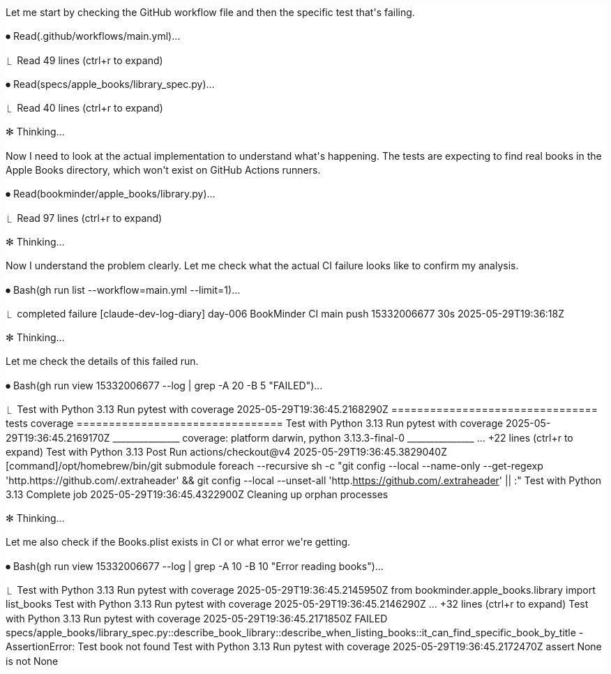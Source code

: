   Let me start by checking the GitHub workflow file and then the specific test that's failing.


⏺ Read(.github/workflows/main.yml)…

  ⎿  Read 49 lines (ctrl+r to expand)


⏺ Read(specs/apple_books/library_spec.py)…

  ⎿  Read 40 lines (ctrl+r to expand)


✻ Thinking…

  Now I need to look at the actual implementation to understand what's happening. The tests are expecting to find real books in the Apple Books directory, which won't 
  exist on GitHub Actions runners.


⏺ Read(bookminder/apple_books/library.py)…

  ⎿  Read 97 lines (ctrl+r to expand)


✻ Thinking…

  Now I understand the problem clearly. Let me check what the actual CI failure looks like to confirm my analysis.


⏺ Bash(gh run list --workflow=main.yml --limit=1)…

  ⎿  completed	failure	[claude-dev-log-diary] day-006	BookMinder CI	main	push	15332006677	30s	2025-05-29T19:36:18Z


✻ Thinking…

  Let me check the details of this failed run.


⏺ Bash(gh run view 15332006677 --log | grep -A 20 -B 5 "FAILED")…

  ⎿  Test with Python 3.13	Run pytest with coverage	2025-05-29T19:36:45.2168290Z ================================ tests coverage ================================
     Test with Python 3.13	Run pytest with coverage	2025-05-29T19:36:45.2169170Z _______________ coverage: platform darwin, python 3.13.3-final-0 _______________
     … +22 lines (ctrl+r to expand)
     Test with Python 3.13	Post Run actions/checkout@v4	2025-05-29T19:36:45.3829040Z [command]/opt/homebrew/bin/git submodule foreach --recursive sh -c "git config --local
     --name-only --get-regexp 'http\.https\:\/\/github\.com\/\.extraheader' && git config --local --unset-all 'http.https://github.com/.extraheader' || :"
     Test with Python 3.13	Complete job	2025-05-29T19:36:45.4322900Z Cleaning up orphan processes


✻ Thinking…

  Let me also check if the Books.plist exists in CI or what error we're getting.


⏺ Bash(gh run view 15332006677 --log | grep -A 10 -B 10 "Error reading books")…

  ⎿  Test with Python 3.13	Run pytest with coverage	2025-05-29T19:36:45.2145950Z         from bookminder.apple_books.library import list_books
     Test with Python 3.13	Run pytest with coverage	2025-05-29T19:36:45.2146290Z
     … +32 lines (ctrl+r to expand)
     Test with Python 3.13	Run pytest with coverage	2025-05-29T19:36:45.2171850Z FAILED
     specs/apple_books/library_spec.py::describe_book_library::describe_when_listing_books::it_can_find_specific_book_by_title - AssertionError: Test book not found
     Test with Python 3.13	Run pytest with coverage	2025-05-29T19:36:45.2172470Z assert None is not None
